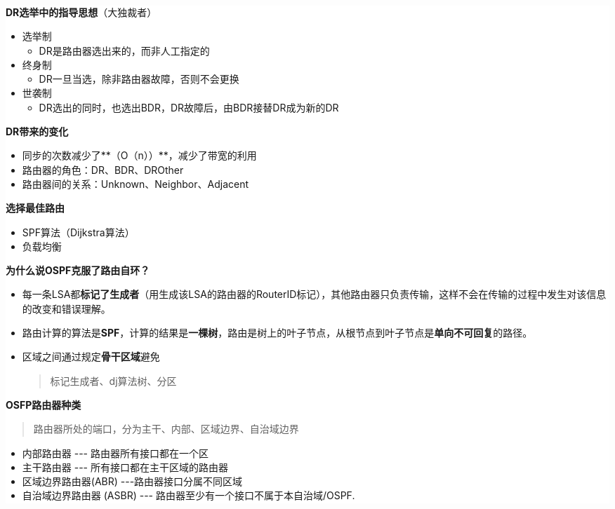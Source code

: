 
**DR选举中的指导思想**（大独裁者）

- 选举制
  - DR是路由器选出来的，而非人工指定的
- 终身制
  - DR一旦当选，除非路由器故障，否则不会更换
- 世袭制
  - DR选出的同时，也选出BDR，DR故障后，由BDR接替DR成为新的DR

**DR带来的变化**

- 同步的次数减少了**（O（n））**，减少了带宽的利用
- 路由器的角色：DR、BDR、DROther
- 路由器间的关系：Unknown、Neighbor、Adjacent

**选择最佳路由**

- SPF算法（Dijkstra算法）
- 负载均衡



**为什么说OSPF克服了路由自环？**

- 每一条LSA都**标记了生成者**（用生成该LSA的路由器的RouterID标记），其他路由器只负责传输，这样不会在传输的过程中发生对该信息的改变和错误理解。

- 路由计算的算法是**SPF**，计算的结果是**一棵树**，路由是树上的叶子节点，从根节点到叶子节点是**单向不可回复**的路径。

- 区域之间通过规定**骨干区域**避免

  > 标记生成者、dj算法树、分区



**OSFP路由器种类**

> 路由器所处的端口，分为主干、内部、区域边界、自治域边界

- 内部路由器  --- 路由器所有接口都在一个区
- 主干路由器 ---  所有接口都在主干区域的路由器
- 区域边界路由器(ABR) ---路由器接口分属不同区域
- 自治域边界路由器 (ASBR) --- 路由器至少有一个接口不属于本自治域/OSPF. 
